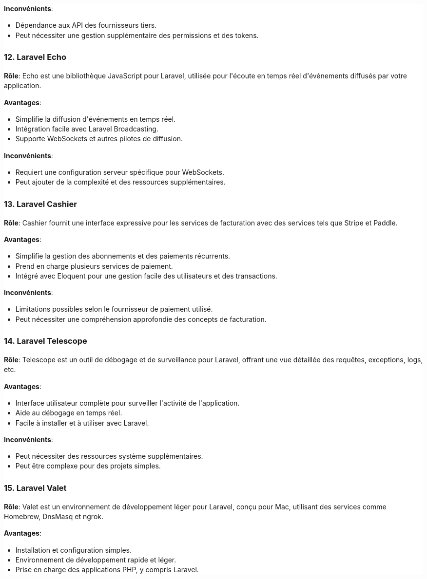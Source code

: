 **Inconvénients**:
- Dépendance aux API des fournisseurs tiers.
- Peut nécessiter une gestion supplémentaire des permissions et des tokens.

### 12. Laravel Echo
**Rôle**:
Echo est une bibliothèque JavaScript pour Laravel, utilisée pour l'écoute en temps réel d'événements diffusés par votre application.

**Avantages**:
- Simplifie la diffusion d'événements en temps réel.
- Intégration facile avec Laravel Broadcasting.
- Supporte WebSockets et autres pilotes de diffusion.

**Inconvénients**:
- Requiert une configuration serveur spécifique pour WebSockets.
- Peut ajouter de la complexité et des ressources supplémentaires.

### 13. Laravel Cashier
**Rôle**:
Cashier fournit une interface expressive pour les services de facturation avec des services tels que Stripe et Paddle.

**Avantages**:
- Simplifie la gestion des abonnements et des paiements récurrents.
- Prend en charge plusieurs services de paiement.
- Intégré avec Eloquent pour une gestion facile des utilisateurs et des transactions.

**Inconvénients**:
- Limitations possibles selon le fournisseur de paiement utilisé.
- Peut nécessiter une compréhension approfondie des concepts de facturation.

### 14. Laravel Telescope
**Rôle**:
Telescope est un outil de débogage et de surveillance pour Laravel, offrant une vue détaillée des requêtes, exceptions, logs, etc.

**Avantages**:
- Interface utilisateur complète pour surveiller l'activité de l'application.
- Aide au débogage en temps réel.
- Facile à installer et à utiliser avec Laravel.

**Inconvénients**:
- Peut nécessiter des ressources système supplémentaires.
- Peut être complexe pour des projets simples.

### 15. Laravel Valet
**Rôle**:
Valet est un environnement de développement léger pour Laravel, conçu pour Mac, utilisant des services comme Homebrew, DnsMasq et ngrok.

**Avantages**:
- Installation et configuration simples.
- Environnement de développement rapide et léger.
- Prise en charge des applications PHP, y compris Laravel.
